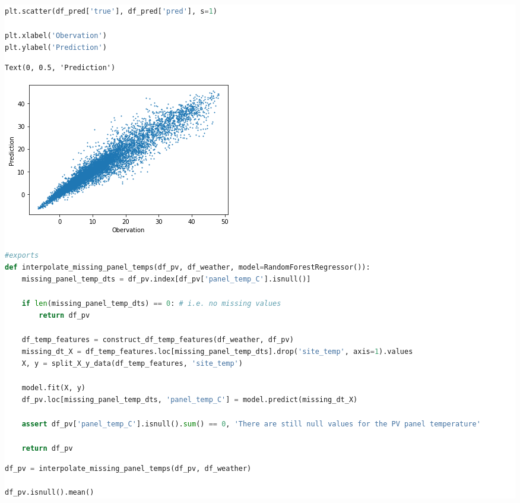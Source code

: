 
```python
plt.scatter(df_pred['true'], df_pred['pred'], s=1)

plt.xlabel('Obervation')
plt.ylabel('Prediction')
```




    Text(0, 0.5, 'Prediction')




![png](img/nbs/output_50_1.png)


```python
#exports
def interpolate_missing_panel_temps(df_pv, df_weather, model=RandomForestRegressor()):
    missing_panel_temp_dts = df_pv.index[df_pv['panel_temp_C'].isnull()]
    
    if len(missing_panel_temp_dts) == 0: # i.e. no missing values
        return df_pv

    df_temp_features = construct_df_temp_features(df_weather, df_pv)
    missing_dt_X = df_temp_features.loc[missing_panel_temp_dts].drop('site_temp', axis=1).values
    X, y = split_X_y_data(df_temp_features, 'site_temp')
    
    model.fit(X, y)
    df_pv.loc[missing_panel_temp_dts, 'panel_temp_C'] = model.predict(missing_dt_X)
    
    assert df_pv['panel_temp_C'].isnull().sum() == 0, 'There are still null values for the PV panel temperature'
    
    return df_pv
```

```python
df_pv = interpolate_missing_panel_temps(df_pv, df_weather)

df_pv.isnull().mean()
```
